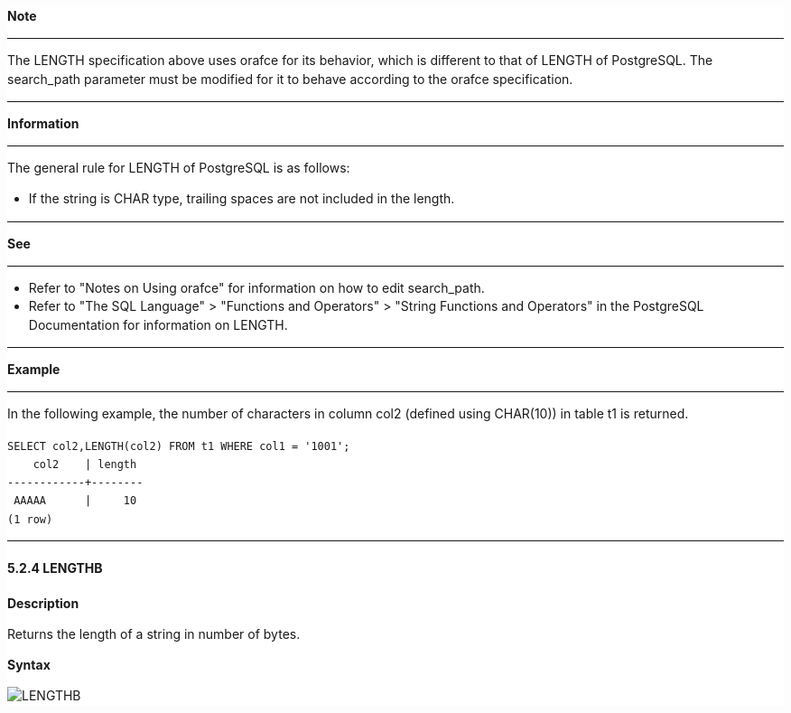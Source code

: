 **Note**

----

The LENGTH specification above uses orafce for its behavior, which is different to that of LENGTH of PostgreSQL. The search_path parameter must be modified for it to behave according to the orafce specification.

----


**Information**

----

The general rule for LENGTH of PostgreSQL is as follows:

 - If the string is CHAR type, trailing spaces are not included in the length.

----


**See**

----

 - Refer to "Notes on Using orafce" for information on how to edit search_path.
 - Refer to "The SQL Language" > "Functions and Operators" > "String Functions and Operators" in the PostgreSQL Documentation for information on LENGTH.

----



**Example**

----

In the following example, the number of characters in column col2 (defined using CHAR(10)) in table t1 is returned.

~~~
SELECT col2,LENGTH(col2) FROM t1 WHERE col1 = '1001';
    col2    | length
------------+--------
 AAAAA      |     10
(1 row)
~~~

----

#### 5.2.4 LENGTHB

**Description**

Returns the length of a string in number of bytes.

**Syntax**

![LENGTHB]( gif/LENGTHB.gif) 
